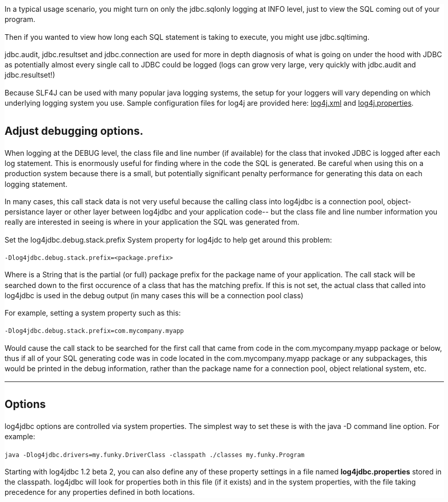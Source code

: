 In a typical usage scenario, you might turn on only the jdbc.sqlonly logging at INFO level, just to view the SQL coming out of your program.

Then if you wanted to view how long each SQL statement is taking to execute, you might use jdbc.sqltiming.

jdbc.audit, jdbc.resultset and jdbc.connection are used for more in depth diagnosis of what is going on under the hood with JDBC as potentially almost every single call to JDBC could be logged (logs can grow very large, very quickly with jdbc.audit and jdbc.resultset!)

Because SLF4J can be used with many popular java logging systems, the setup for your loggers will vary depending on which underlying logging system you use. Sample configuration files for log4j are provided here: [log4j.xml](doc/log4j.xml) and [log4j.properties](doc/log4j.properties).

## Adjust debugging options.

When logging at the DEBUG level, the class file and line number (if available) for the class that invoked JDBC is logged after each log statement. This is enormously useful for finding where in the code the SQL is generated. Be careful when using this on a production system because there is a small, but potentially significant penalty performance for generating this data on each logging statement.

In many cases, this call stack data is not very useful because the calling class into log4jdbc is a connection pool, object-persistance layer or other layer between log4jdbc and your application code-- but the class file and line number information you really are interested in seeing is where in your application the SQL was generated from.

Set the log4jdbc.debug.stack.prefix System property for log4jdc to help get around this problem:

```
-Dlog4jdbc.debug.stack.prefix=<package.prefix>
```

Where is a String that is the partial (or full) package prefix for the package name of your application. The call stack will be searched down to the first occurence of a class that has the matching prefix. If this is not set, the actual class that called into log4jdbc is used in the debug output (in many cases this will be a connection pool class)

For example, setting a system property such as this:

```
-Dlog4jdbc.debug.stack.prefix=com.mycompany.myapp
```

Would cause the call stack to be searched for the first call that came from code in the com.mycompany.myapp package or below, thus if all of your SQL generating code was in code located in the com.mycompany.myapp package or any subpackages, this would be printed in the debug information, rather than the package name for a connection pool, object relational system, etc.

----------------------

## Options

log4jdbc options are controlled via system properties. The simplest way to set these is with the java -D command line option. For example:

```
java -Dlog4jdbc.drivers=my.funky.DriverClass -classpath ./classes my.funky.Program
```
Starting with log4jdbc 1.2 beta 2, you can also define any of these property settings in a file named __log4jdbc.properties__ stored in the classpath. log4jdbc will look for properties both in this file (if it exists) and in the system properties, with the file taking precedence for any properties defined in both locations.
